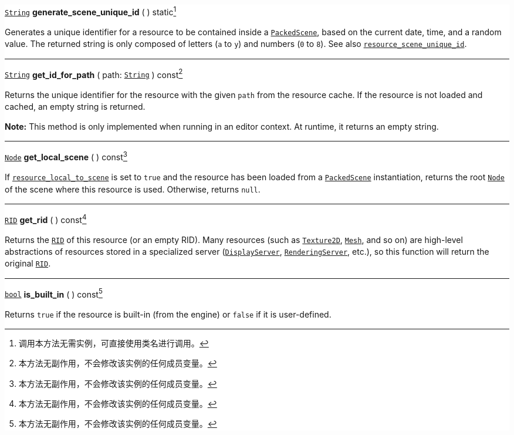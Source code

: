 <div id="_class_resource_method_generate_scene_unique_id"></div>

[`String`](class_string.md) **generate_scene_unique_id** ( ) static[^static]<div id="class_resource_method_generate_scene_unique_id"></div>

Generates a unique identifier for a resource to be contained inside a [`PackedScene`](class_packedscene.md), based on the current date, time, and a random value. The returned string is only composed of letters (`a` to `y`) and numbers (`0` to `8`). See also [`resource_scene_unique_id`](class_resource.md#class_resource_property_resource_scene_unique_id).



---

<div id="_class_resource_method_get_id_for_path"></div>

[`String`](class_string.md) **get_id_for_path** ( path: [`String`](class_string.md) ) const[^const]<div id="class_resource_method_get_id_for_path"></div>

Returns the unique identifier for the resource with the given `path` from the resource cache. If the resource is not loaded and cached, an empty string is returned.

 **Note:** This method is only implemented when running in an editor context. At runtime, it returns an empty string.



---

<div id="_class_resource_method_get_local_scene"></div>

[`Node`](class_node.md) **get_local_scene** ( ) const[^const]<div id="class_resource_method_get_local_scene"></div>

If [`resource_local_to_scene`](class_resource.md#class_resource_property_resource_local_to_scene) is set to `true` and the resource has been loaded from a [`PackedScene`](class_packedscene.md) instantiation, returns the root [`Node`](class_node.md) of the scene where this resource is used. Otherwise, returns `null`.



---

<div id="_class_resource_method_get_rid"></div>

[`RID`](class_rid.md) **get_rid** ( ) const[^const]<div id="class_resource_method_get_rid"></div>

Returns the [`RID`](class_rid.md) of this resource (or an empty RID). Many resources (such as [`Texture2D`](class_texture2d.md), [`Mesh`](class_mesh.md), and so on) are high-level abstractions of resources stored in a specialized server ([`DisplayServer`](class_displayserver.md), [`RenderingServer`](class_renderingserver.md), etc.), so this function will return the original [`RID`](class_rid.md).



---

<div id="_class_resource_method_is_built_in"></div>

[`bool`](class_bool.md) **is_built_in** ( ) const[^const]<div id="class_resource_method_is_built_in"></div>

Returns `true` if the resource is built-in (from the engine) or `false` if it is user-defined.


[^virtual]: 本方法通常需要用户覆盖才能生效。
[^const]: 本方法无副作用，不会修改该实例的任何成员变量。
[^vararg]: 本方法除了能接受在此处描述的参数外，还能够继续接受任意数量的参数。
[^constructor]: 本方法用于构造某个类型。
[^static]: 调用本方法无需实例，可直接使用类名进行调用。
[^operator]: 本方法描述的是使用本类型作为左操作数的有效运算符。
[^bitfield]: 这个值是由下列位标志构成位掩码的整数。
[^void]: 无返回值。